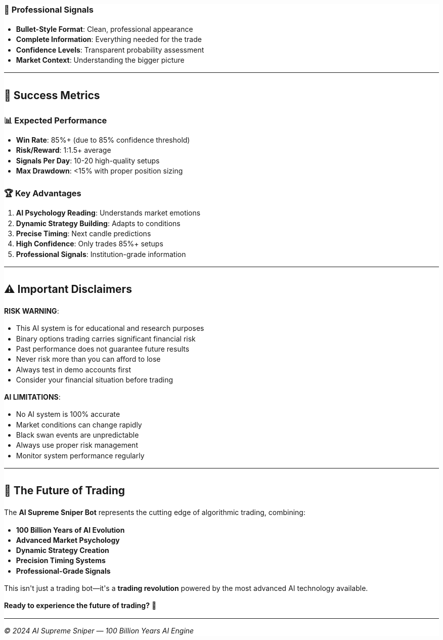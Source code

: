 ### 📱 **Professional Signals**
- **Bullet-Style Format**: Clean, professional appearance
- **Complete Information**: Everything needed for the trade
- **Confidence Levels**: Transparent probability assessment
- **Market Context**: Understanding the bigger picture

---

## 🎯 **Success Metrics**

### 📊 **Expected Performance**
- **Win Rate**: 85%+ (due to 85% confidence threshold)
- **Risk/Reward**: 1:1.5+ average
- **Signals Per Day**: 10-20 high-quality setups
- **Max Drawdown**: <15% with proper position sizing

### 🏆 **Key Advantages**
1. **AI Psychology Reading**: Understands market emotions
2. **Dynamic Strategy Building**: Adapts to conditions
3. **Precise Timing**: Next candle predictions
4. **High Confidence**: Only trades 85%+ setups
5. **Professional Signals**: Institution-grade information

---

## ⚠️ **Important Disclaimers**

**RISK WARNING**: 
- This AI system is for educational and research purposes
- Binary options trading carries significant financial risk
- Past performance does not guarantee future results
- Never risk more than you can afford to lose
- Always test in demo accounts first
- Consider your financial situation before trading

**AI LIMITATIONS**:
- No AI system is 100% accurate
- Market conditions can change rapidly
- Black swan events are unpredictable
- Always use proper risk management
- Monitor system performance regularly

---

## 🚀 **The Future of Trading**

The **AI Supreme Sniper Bot** represents the cutting edge of algorithmic trading, combining:
- **100 Billion Years of AI Evolution**
- **Advanced Market Psychology**
- **Dynamic Strategy Creation**
- **Precision Timing Systems**
- **Professional-Grade Signals**

This isn't just a trading bot—it's a **trading revolution** powered by the most advanced AI technology available.

**Ready to experience the future of trading?** 🤖

---

*© 2024 AI Supreme Sniper — 100 Billion Years AI Engine*
